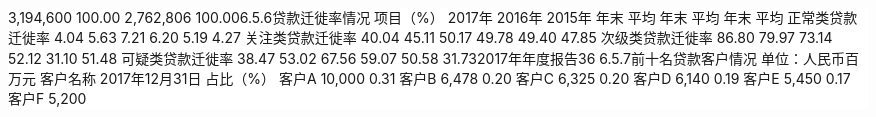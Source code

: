 3,194,600
100.00
2,762,806
100.006.5.6贷款迁徙率情况
项目（%）
2017年
2016年
2015年
年末
平均
年末
平均
年末
平均
正常类贷款迁徙率
4.04
5.63
7.21
6.20
5.19
4.27
关注类贷款迁徙率
40.04
45.11
50.17
49.78
49.40
47.85
次级类贷款迁徙率
86.80
79.97
73.14
52.12
31.10
51.48
可疑类贷款迁徙率
38.47
53.02
67.56
59.07
50.58
31.732017年年度报告36
6.5.7前十名贷款客户情况
单位：人民币百万元
客户名称
2017年12月31日
占比（%）
客户A
10,000
0.31
客户B
6,478
0.20
客户C
6,325
0.20
客户D
6,140
0.19
客户E
5,450
0.17
客户F
5,200